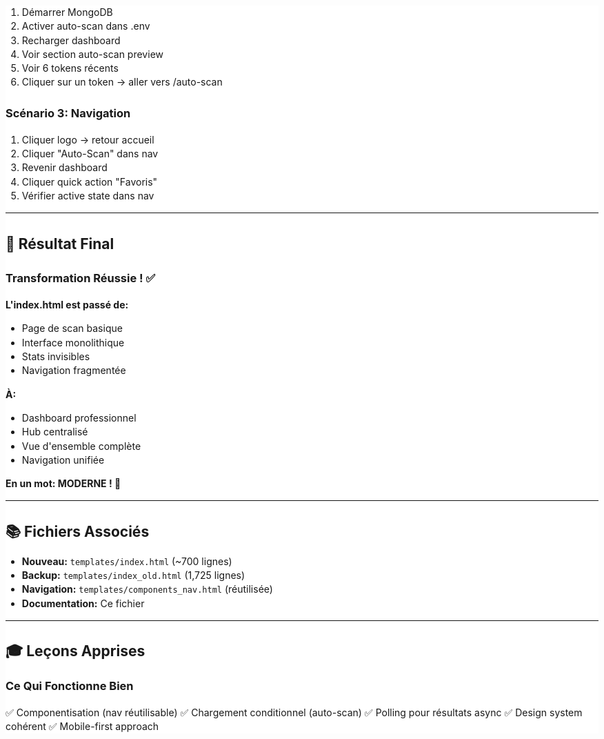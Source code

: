 1. Démarrer MongoDB
2. Activer auto-scan dans .env
3. Recharger dashboard
4. Voir section auto-scan preview
5. Voir 6 tokens récents
6. Cliquer sur un token → aller vers /auto-scan

### Scénario 3: Navigation

1. Cliquer logo → retour accueil
2. Cliquer "Auto-Scan" dans nav
3. Revenir dashboard
4. Cliquer quick action "Favoris"
5. Vérifier active state dans nav

---

## 🎉 Résultat Final

### Transformation Réussie ! ✅

**L'index.html est passé de:**
- Page de scan basique
- Interface monolithique
- Stats invisibles
- Navigation fragmentée

**À:**
- Dashboard professionnel
- Hub centralisé
- Vue d'ensemble complète
- Navigation unifiée

**En un mot: MODERNE ! 🚀**

---

## 📚 Fichiers Associés

- **Nouveau:** `templates/index.html` (~700 lignes)
- **Backup:** `templates/index_old.html` (1,725 lignes)
- **Navigation:** `templates/components_nav.html` (réutilisée)
- **Documentation:** Ce fichier

---

## 🎓 Leçons Apprises

### Ce Qui Fonctionne Bien

✅ Componentisation (nav réutilisable)
✅ Chargement conditionnel (auto-scan)
✅ Polling pour résultats async
✅ Design system cohérent
✅ Mobile-first approach
